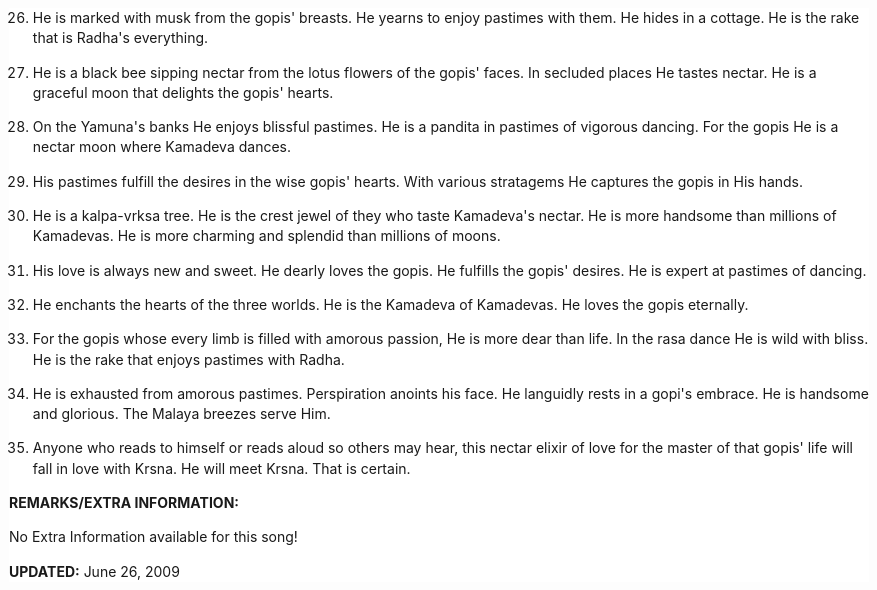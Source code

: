 26) He is marked with musk from the gopis' breasts. He yearns to enjoy pastimes with them. He hides in a cottage. He is the rake that is Radha's everything.

27) He is a black bee sipping nectar from the lotus flowers of the gopis' faces. In secluded places He tastes nectar. He is a graceful moon that delights the gopis' hearts.

28) On the Yamuna's banks He enjoys blissful pastimes. He is a pandita in pastimes of vigorous dancing. For the gopis He is a nectar moon where Kamadeva dances.

29) His pastimes fulfill the desires in the wise gopis' hearts. With various stratagems He captures the gopis in His hands.

30) He is a kalpa-vrksa tree. He is the crest jewel of they who taste Kamadeva's nectar. He is more handsome than millions of Kamadevas. He is more charming and splendid than millions of moons.

31) His love is always new and sweet. He dearly loves the gopis. He fulfills the gopis' desires. He is expert at pastimes of dancing.

32) He enchants the hearts of the three worlds. He is the Kamadeva of Kamadevas. He loves the gopis eternally.

33) For the gopis whose every limb is filled with amorous passion, He is more dear than life. In the rasa dance He is wild with bliss. He is the rake that enjoys pastimes with Radha.

34) He is exhausted from amorous pastimes. Perspiration anoints his face. He languidly rests in a gopi's embrace. He is handsome and glorious. The Malaya breezes serve Him.

35) Anyone who reads to himself or reads aloud so others may hear, this nectar elixir of love for the master of that gopis' life will fall in love with Krsna. He will meet Krsna. That is certain.

**REMARKS/EXTRA INFORMATION:**

No Extra Information available for this song!

**UPDATED:** June 26, 2009